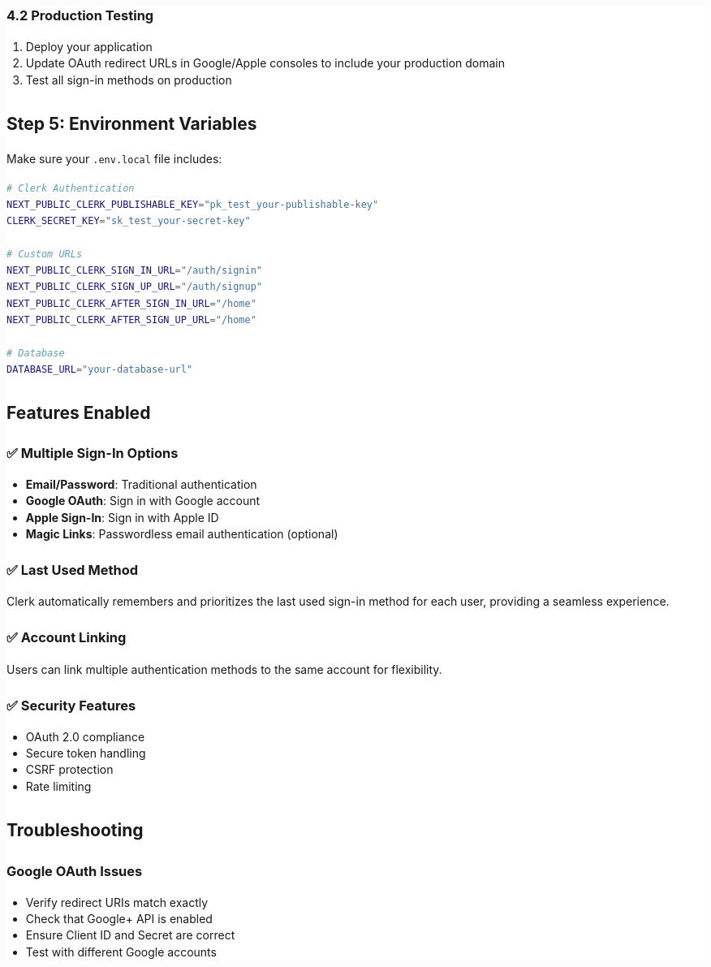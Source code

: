 ### 4.2 Production Testing

1. Deploy your application
2. Update OAuth redirect URLs in Google/Apple consoles to include your production domain
3. Test all sign-in methods on production

## Step 5: Environment Variables

Make sure your `.env.local` file includes:

```bash
# Clerk Authentication
NEXT_PUBLIC_CLERK_PUBLISHABLE_KEY="pk_test_your-publishable-key"
CLERK_SECRET_KEY="sk_test_your-secret-key"

# Custom URLs
NEXT_PUBLIC_CLERK_SIGN_IN_URL="/auth/signin"
NEXT_PUBLIC_CLERK_SIGN_UP_URL="/auth/signup"
NEXT_PUBLIC_CLERK_AFTER_SIGN_IN_URL="/home"
NEXT_PUBLIC_CLERK_AFTER_SIGN_UP_URL="/home"

# Database
DATABASE_URL="your-database-url"
```

## Features Enabled

### ✅ Multiple Sign-In Options
- **Email/Password**: Traditional authentication
- **Google OAuth**: Sign in with Google account
- **Apple Sign-In**: Sign in with Apple ID
- **Magic Links**: Passwordless email authentication (optional)

### ✅ Last Used Method
Clerk automatically remembers and prioritizes the last used sign-in method for each user, providing a seamless experience.

### ✅ Account Linking
Users can link multiple authentication methods to the same account for flexibility.

### ✅ Security Features
- OAuth 2.0 compliance
- Secure token handling
- CSRF protection
- Rate limiting

## Troubleshooting

### Google OAuth Issues
- Verify redirect URIs match exactly
- Check that Google+ API is enabled
- Ensure Client ID and Secret are correct
- Test with different Google accounts
